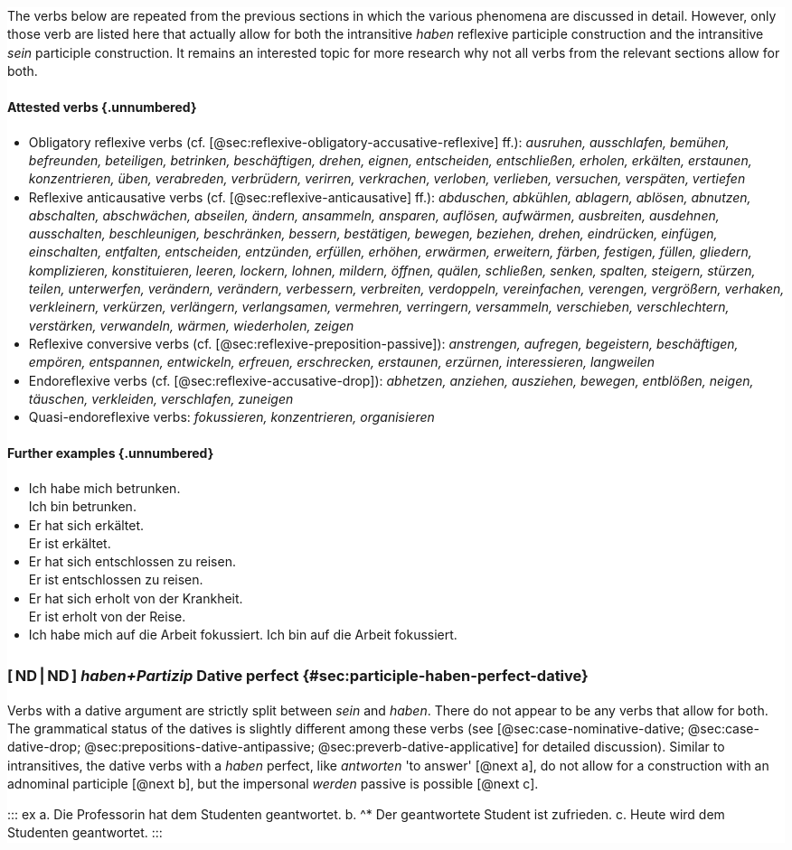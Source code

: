 The verbs below are repeated from the previous sections in which the various phenomena are discussed in detail. However, only those verb are listed here that actually allow for both the intransitive *haben* reflexive participle construction and the intransitive *sein* participle construction. It remains an interested topic for more research why not all verbs from the relevant sections allow for both.

#### Attested verbs {.unnumbered}

- Obligatory reflexive verbs (cf. [@sec:reflexive-obligatory-accusative-reflexive] ff.): *ausruhen, ausschlafen, bemühen, befreunden, beteiligen, betrinken, beschäftigen, drehen, eignen, entscheiden, entschließen, erholen, erkälten, erstaunen, konzentrieren, üben, verabreden, verbrüdern, verirren, verkrachen, verloben, verlieben, versuchen, verspäten, vertiefen*
- Reflexive anticausative verbs (cf. [@sec:reflexive-anticausative] ff.): *abduschen, abkühlen, ablagern, ablösen, abnutzen, abschalten, abschwächen, abseilen, ändern, ansammeln, ansparen, auflösen, aufwärmen, ausbreiten, ausdehnen, ausschalten, beschleunigen, beschränken, bessern, bestätigen, bewegen, beziehen, drehen, eindrücken, einfügen, einschalten, entfalten, entscheiden, entzünden, erfüllen, erhöhen, erwärmen, erweitern, färben, festigen, füllen, gliedern, komplizieren, konstituieren, leeren, lockern, lohnen, mildern, öffnen, quälen, schließen, senken, spalten, steigern, stürzen, teilen, unterwerfen, verändern, verändern, verbessern, verbreiten, verdoppeln, vereinfachen, verengen, vergrößern, verhaken, verkleinern, verkürzen, verlängern, verlangsamen, vermehren, verringern, versammeln, verschieben, verschlechtern, verstärken, verwandeln, wärmen, wiederholen, zeigen*
- Reflexive conversive verbs (cf. [@sec:reflexive-preposition-passive]): *anstrengen, aufregen, begeistern, beschäftigen, empören, entspannen, entwickeln, erfreuen, erschrecken, erstaunen, erzürnen, interessieren, langweilen*
- Endoreflexive verbs (cf. [@sec:reflexive-accusative-drop]): *abhetzen, anziehen, ausziehen, bewegen, entblößen, neigen, täuschen, verkleiden, verschlafen, zuneigen*
- Quasi-endoreflexive verbs: *fokussieren, konzentrieren, organisieren*

#### Further examples {.unnumbered}

- Ich habe mich betrunken. \
  Ich bin betrunken.
- Er hat sich erkältet. \
  Er ist erkältet.
- Er hat sich entschlossen zu reisen. \
  Er ist entschlossen zu reisen.
- Er hat sich erholt von der Krankheit. \
  Er ist erholt von der Reise.
- Ich habe mich auf die Arbeit fokussiert.
  Ich bin auf die Arbeit fokussiert.

### [ ND | ND ] *haben+Partizip* Dative perfect {#sec:participle-haben-perfect-dative}

Verbs with a dative argument are strictly split between *sein* and *haben*. There do not appear to be any verbs that allow for both. The grammatical status of the datives is slightly different among these verbs (see [@sec:case-nominative-dative; @sec:case-dative-drop; @sec:prepositions-dative-antipassive; @sec:preverb-dative-applicative] for detailed discussion). Similar to intransitives, the dative verbs with a *haben* perfect, like *antworten* 'to answer' [@next a], do not allow for a construction with an adnominal participle [@next b], but the impersonal *werden* passive is possible [@next c].

::: ex
a. Die Professorin hat dem Studenten geantwortet.
b. ^* Der geantwortete Student ist zufrieden.
c. Heute wird dem Studenten geantwortet.
:::
